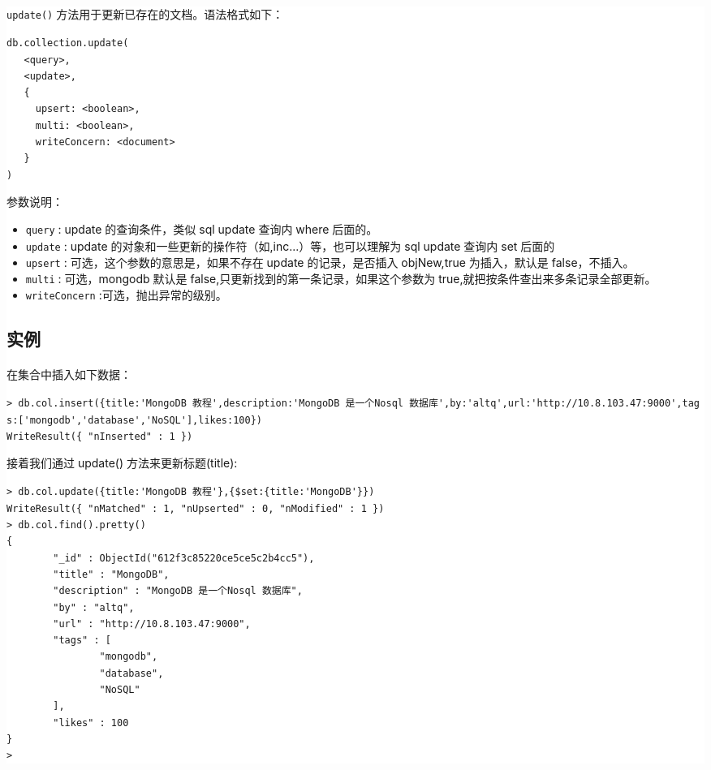 `update()` 方法用于更新已存在的文档。语法格式如下：

```
db.collection.update(
   <query>,
   <update>,
   {
     upsert: <boolean>,
     multi: <boolean>,
     writeConcern: <document>
   }
)

```

参数说明：

- `query` : update 的查询条件，类似 sql update 查询内 where 后面的。
- `update` : update 的对象和一些更新的操作符（如$,$inc...）等，也可以理解为 sql update 查询内 set 后面的
- `upsert` : 可选，这个参数的意思是，如果不存在 update 的记录，是否插入 objNew,true 为插入，默认是 false，不插入。
- `multi` : 可选，mongodb 默认是 false,只更新找到的第一条记录，如果这个参数为 true,就把按条件查出来多条记录全部更新。
- `writeConcern` :可选，抛出异常的级别。

## 实例

在集合中插入如下数据：

```
> db.col.insert({title:'MongoDB 教程',description:'MongoDB 是一个Nosql 数据库',by:'altq',url:'http://10.8.103.47:9000',tags:['mongodb','database','NoSQL'],likes:100})
WriteResult({ "nInserted" : 1 })
```

接着我们通过 update() 方法来更新标题(title):

```
> db.col.update({title:'MongoDB 教程'},{$set:{title:'MongoDB'}})
WriteResult({ "nMatched" : 1, "nUpserted" : 0, "nModified" : 1 })
> db.col.find().pretty()
{
        "_id" : ObjectId("612f3c85220ce5ce5c2b4cc5"),
        "title" : "MongoDB",
        "description" : "MongoDB 是一个Nosql 数据库",
        "by" : "altq",
        "url" : "http://10.8.103.47:9000",
        "tags" : [
                "mongodb",
                "database",
                "NoSQL"
        ],
        "likes" : 100
}
>
```
